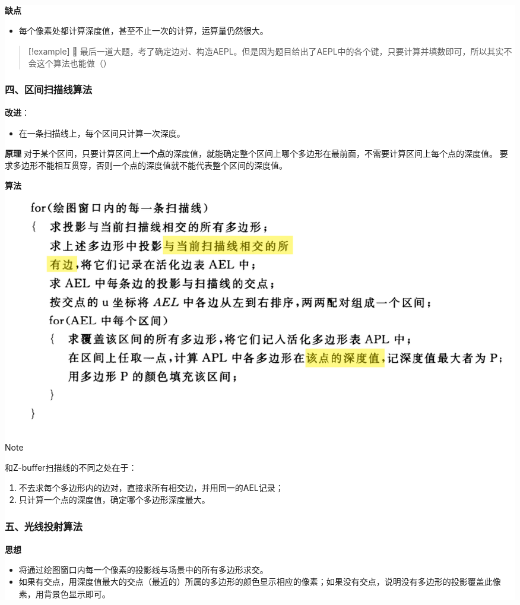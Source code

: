**缺点**
- 每个像素处都计算深度值，甚至不止一次的计算，运算量仍然很大。

> [!example]
> 📌 最后一道大题，考了确定边对、构造AEPL。但是因为题目给出了AEPL中的各个键，只要计算并填数即可，所以其实不会这个算法也能做（）

### 四、区间扫描线算法

**改进**：
- 在一条扫描线上，每个区间只计算一次深度。

**原理**
对于某个区间，只要计算区间上**一个点**的深度值，就能确定整个区间上哪个多边形在最前面，不需要计算区间上每个点的深度值。
要求多边形不能相互贯穿，否则一个点的深度值就不能代表整个区间的深度值。

**算法**
![](attachment/aca05176259bd1a591d6fae2fe106637.png)

>[!note]
>和Z-buffer扫描线的不同之处在于：
>1. 不去求每个多边形内的边对，直接求所有相交边，并用同一的AEL记录；
>2. 只计算一个点的深度值，确定哪个多边形深度最大。

### 五、光线投射算法

**思想**
- 将通过绘图窗口内每一个像素的投影线与场景中的所有多边形求交。
- 如果有交点，用深度值最大的交点（最近的）所属的多边形的颜色显示相应的像素；如果没有交点，说明没有多边形的投影覆盖此像素，用背景色显示即可。
